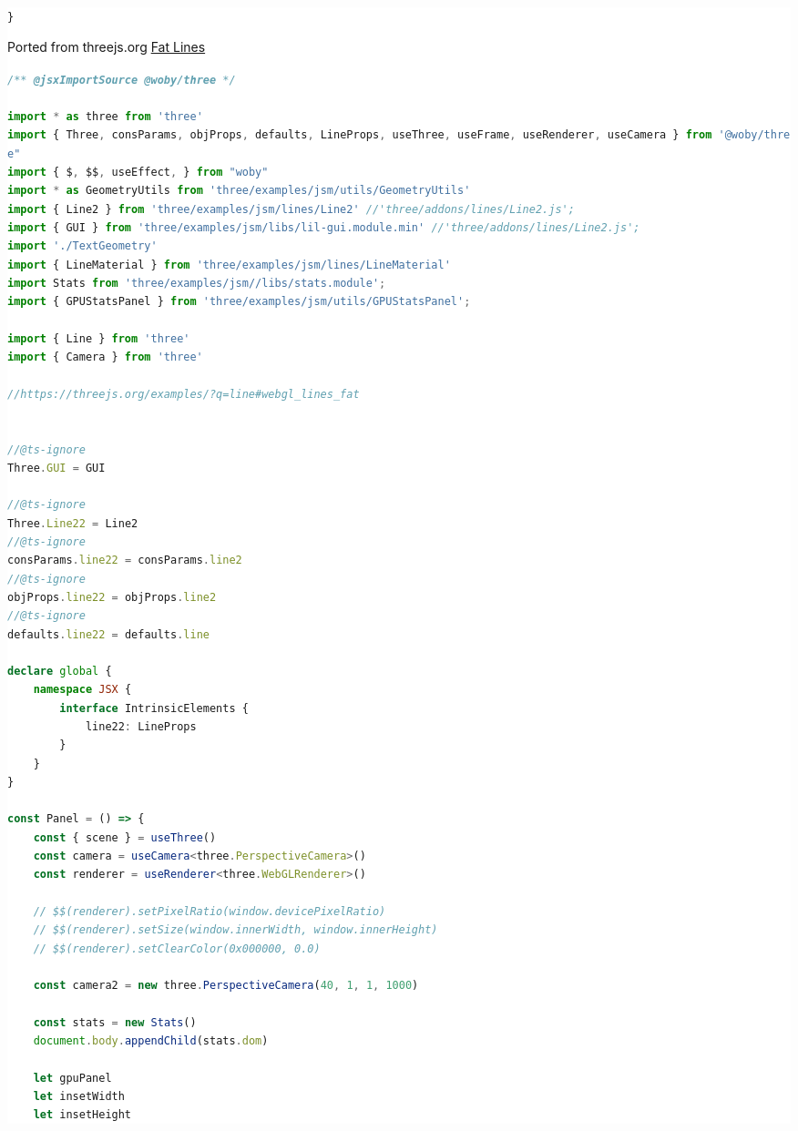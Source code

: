 ```tsx
}
```

Ported from threejs.org [Fat Lines](https://threejs.org/examples/?q=line#webgl_lines_fat)

``` ts
/** @jsxImportSource @woby/three */

import * as three from 'three'
import { Three, consParams, objProps, defaults, LineProps, useThree, useFrame, useRenderer, useCamera } from '@woby/three"
import { $, $$, useEffect, } from "woby"
import * as GeometryUtils from 'three/examples/jsm/utils/GeometryUtils'
import { Line2 } from 'three/examples/jsm/lines/Line2' //'three/addons/lines/Line2.js';
import { GUI } from 'three/examples/jsm/libs/lil-gui.module.min' //'three/addons/lines/Line2.js';
import './TextGeometry'
import { LineMaterial } from 'three/examples/jsm/lines/LineMaterial'
import Stats from 'three/examples/jsm//libs/stats.module';
import { GPUStatsPanel } from 'three/examples/jsm/utils/GPUStatsPanel';

import { Line } from 'three'
import { Camera } from 'three'

//https://threejs.org/examples/?q=line#webgl_lines_fat


//@ts-ignore
Three.GUI = GUI

//@ts-ignore
Three.Line22 = Line2
//@ts-ignore
consParams.line22 = consParams.line2
//@ts-ignore
objProps.line22 = objProps.line2
//@ts-ignore
defaults.line22 = defaults.line

declare global {
    namespace JSX {
        interface IntrinsicElements {
            line22: LineProps
        }
    }
}

const Panel = () => {
    const { scene } = useThree()
    const camera = useCamera<three.PerspectiveCamera>()
    const renderer = useRenderer<three.WebGLRenderer>()

    // $$(renderer).setPixelRatio(window.devicePixelRatio)
    // $$(renderer).setSize(window.innerWidth, window.innerHeight)
    // $$(renderer).setClearColor(0x000000, 0.0)

    const camera2 = new three.PerspectiveCamera(40, 1, 1, 1000)

    const stats = new Stats()
    document.body.appendChild(stats.dom)

    let gpuPanel
    let insetWidth
    let insetHeight

```